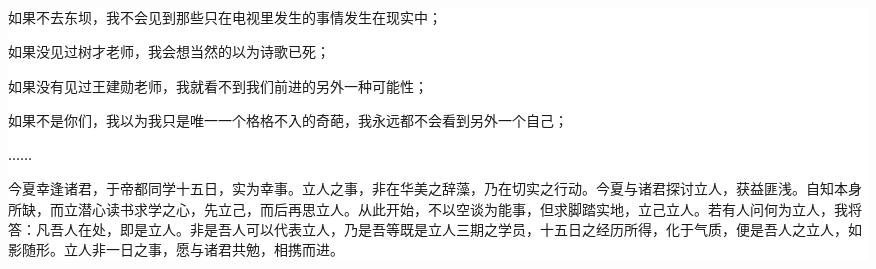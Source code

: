 如果不去东坝，我不会见到那些只在电视里发生的事情发生在现实中；

如果没见过树才老师，我会想当然的以为诗歌已死；

如果没有见过王建勋老师，我就看不到我们前进的另外一种可能性；

如果不是你们，我以为我只是唯一一个格格不入的奇葩，我永远都不会看到另外一个自己；

……

今夏幸逢诸君，于帝都同学十五日，实为幸事。立人之事，非在华美之辞藻，乃在切实之行动。今夏与诸君探讨立人，获益匪浅。自知本身所缺，而立潜心读书求学之心，先立己，而后再思立人。从此开始，不以空谈为能事，但求脚踏实地，立己立人。若有人问何为立人，我将答：凡吾人在处，即是立人。非是吾人可以代表立人，乃是吾等既是立人三期之学员，十五日之经历所得，化于气质，便是吾人之立人，如影随形。立人非一日之事，愿与诸君共勉，相携而进。
